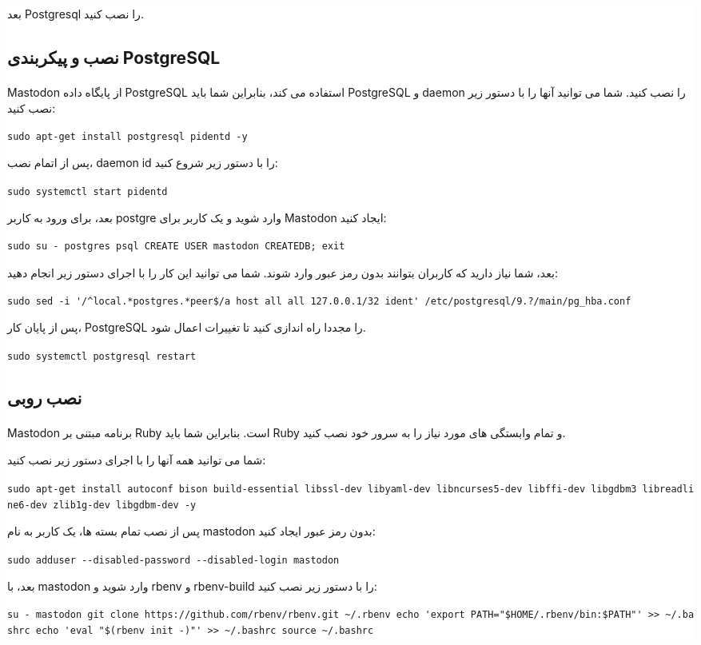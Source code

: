 بعد Postgresql را نصب کنید.

## نصب و پیکربندی PostgreSQL

Mastodon از پایگاه داده PostgreSQL استفاده می کند، بنابراین شما باید PostgreSQL و daemon را نصب کنید. شما می توانید آنها را با دستور زیر نصب کنید:


```
sudo apt-get install postgresql pidentd -y
```


پس از اتمام نصب، daemon id را با دستور زیر شروع کنید:


```
sudo systemctl start pidentd
```

بعد، برای ورود به کاربر postgre وارد شوید و یک کاربر برای Mastodon ایجاد کنید:

```
sudo su - postgres psql CREATE USER mastodon CREATEDB; exit
```

بعد، شما نیاز دارید که کاربران بتوانند بدون رمز عبور وارد شوند. شما می توانید این کار را با اجرای دستور زیر انجام دهید:

```
sudo sed -i '/^local.*postgres.*peer$/a host all all 127.0.0.1/32 ident' /etc/postgresql/9.?/main/pg_hba.conf
```

پس از پایان کار، PostgreSQL را مجددا راه اندازی کنید تا تغییرات اعمال شود.

```
sudo systemctl postgresql restart
```

## نصب روبی

Mastodon برنامه مبتنی بر Ruby است. بنابراین شما باید Ruby و تمام وابستگی های مورد نیاز را به سرور خود نصب کنید.

شما می توانید همه آنها را با اجرای دستور زیر نصب کنید:

```
sudo apt-get install autoconf bison build-essential libssl-dev libyaml-dev libncurses5-dev libffi-dev libgdbm3 libreadline6-dev zlib1g-dev libgdbm-dev -y
```

پس از نصب تمام بسته ها، یک کاربر به نام mastodon بدون رمز عبور ایجاد کنید:


```
sudo adduser --disabled-password --disabled-login mastodon
```

بعد، با mastodon وارد شوید و rbenv و rbenv-build را با دستور زیر نصب کنید:

```
su - mastodon git clone https://github.com/rbenv/rbenv.git ~/.rbenv echo 'export PATH="$HOME/.rbenv/bin:$PATH"' >> ~/.bashrc echo 'eval "$(rbenv init -)"' >> ~/.bashrc source ~/.bashrc
```
